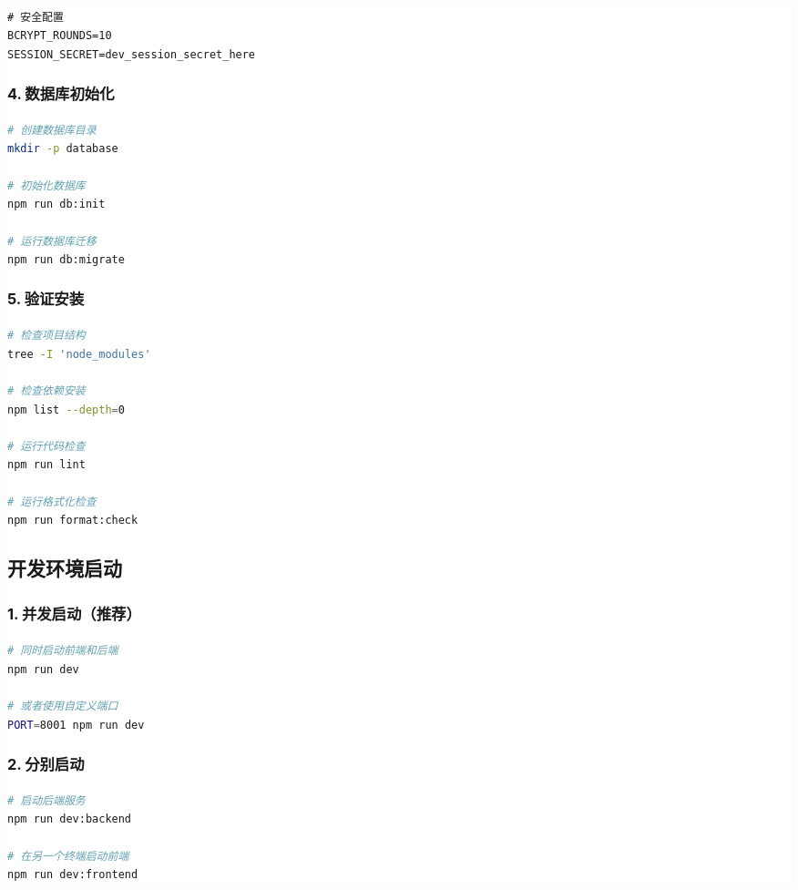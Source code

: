 ```env
# 安全配置
BCRYPT_ROUNDS=10
SESSION_SECRET=dev_session_secret_here
```

### 4. 数据库初始化

```bash
# 创建数据库目录
mkdir -p database

# 初始化数据库
npm run db:init

# 运行数据库迁移
npm run db:migrate
```

### 5. 验证安装

```bash
# 检查项目结构
tree -I 'node_modules'

# 检查依赖安装
npm list --depth=0

# 运行代码检查
npm run lint

# 运行格式化检查
npm run format:check
```

## 开发环境启动

### 1. 并发启动（推荐）

```bash
# 同时启动前端和后端
npm run dev

# 或者使用自定义端口
PORT=8001 npm run dev
```

### 2. 分别启动

```bash
# 启动后端服务
npm run dev:backend

# 在另一个终端启动前端
npm run dev:frontend
```
